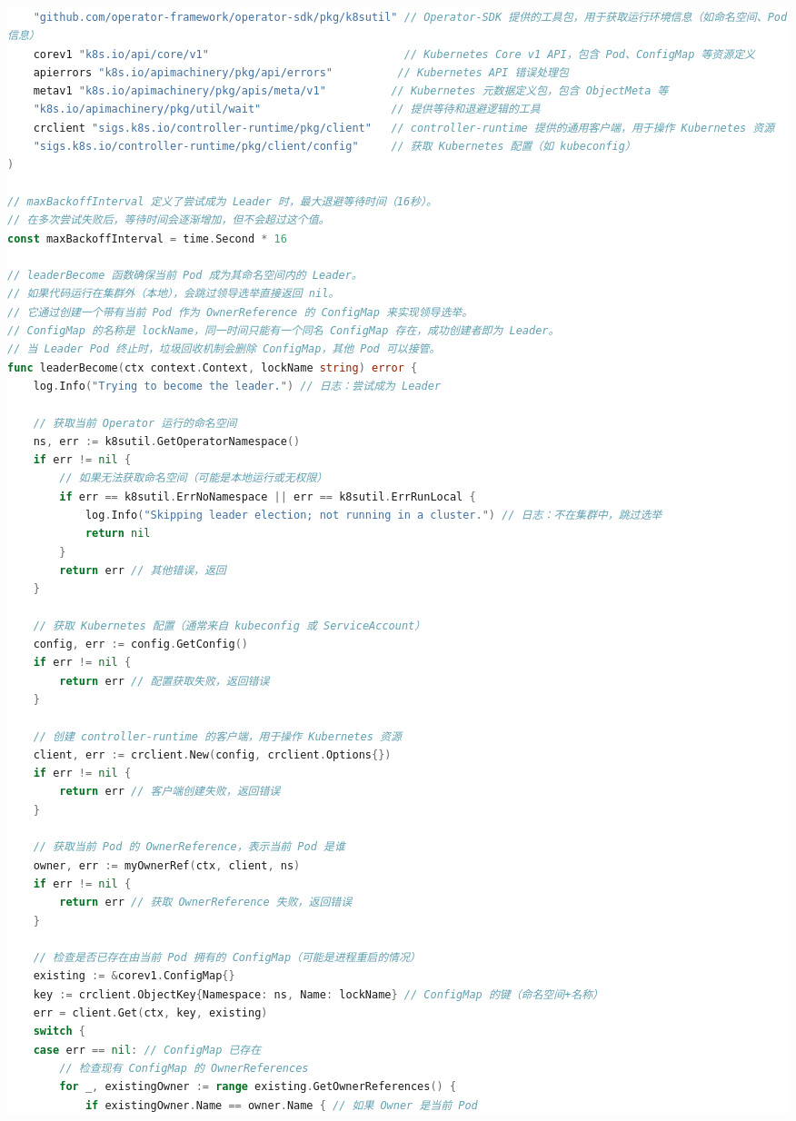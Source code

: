 ```go
	"github.com/operator-framework/operator-sdk/pkg/k8sutil" // Operator-SDK 提供的工具包，用于获取运行环境信息（如命名空间、Pod 信息）
	corev1 "k8s.io/api/core/v1"                              // Kubernetes Core v1 API，包含 Pod、ConfigMap 等资源定义
	apierrors "k8s.io/apimachinery/pkg/api/errors"          // Kubernetes API 错误处理包
	metav1 "k8s.io/apimachinery/pkg/apis/meta/v1"          // Kubernetes 元数据定义包，包含 ObjectMeta 等
	"k8s.io/apimachinery/pkg/util/wait"                    // 提供等待和退避逻辑的工具
	crclient "sigs.k8s.io/controller-runtime/pkg/client"   // controller-runtime 提供的通用客户端，用于操作 Kubernetes 资源
	"sigs.k8s.io/controller-runtime/pkg/client/config"     // 获取 Kubernetes 配置（如 kubeconfig）
)

// maxBackoffInterval 定义了尝试成为 Leader 时，最大退避等待时间（16秒）。
// 在多次尝试失败后，等待时间会逐渐增加，但不会超过这个值。
const maxBackoffInterval = time.Second * 16

// leaderBecome 函数确保当前 Pod 成为其命名空间内的 Leader。
// 如果代码运行在集群外（本地），会跳过领导选举直接返回 nil。
// 它通过创建一个带有当前 Pod 作为 OwnerReference 的 ConfigMap 来实现领导选举。
// ConfigMap 的名称是 lockName，同一时间只能有一个同名 ConfigMap 存在，成功创建者即为 Leader。
// 当 Leader Pod 终止时，垃圾回收机制会删除 ConfigMap，其他 Pod 可以接管。
func leaderBecome(ctx context.Context, lockName string) error {
	log.Info("Trying to become the leader.") // 日志：尝试成为 Leader

	// 获取当前 Operator 运行的命名空间
	ns, err := k8sutil.GetOperatorNamespace()
	if err != nil {
		// 如果无法获取命名空间（可能是本地运行或无权限）
		if err == k8sutil.ErrNoNamespace || err == k8sutil.ErrRunLocal {
			log.Info("Skipping leader election; not running in a cluster.") // 日志：不在集群中，跳过选举
			return nil
		}
		return err // 其他错误，返回
	}

	// 获取 Kubernetes 配置（通常来自 kubeconfig 或 ServiceAccount）
	config, err := config.GetConfig()
	if err != nil {
		return err // 配置获取失败，返回错误
	}

	// 创建 controller-runtime 的客户端，用于操作 Kubernetes 资源
	client, err := crclient.New(config, crclient.Options{})
	if err != nil {
		return err // 客户端创建失败，返回错误
	}

	// 获取当前 Pod 的 OwnerReference，表示当前 Pod 是谁
	owner, err := myOwnerRef(ctx, client, ns)
	if err != nil {
		return err // 获取 OwnerReference 失败，返回错误
	}

	// 检查是否已存在由当前 Pod 拥有的 ConfigMap（可能是进程重启的情况）
	existing := &corev1.ConfigMap{}
	key := crclient.ObjectKey{Namespace: ns, Name: lockName} // ConfigMap 的键（命名空间+名称）
	err = client.Get(ctx, key, existing)
	switch {
	case err == nil: // ConfigMap 已存在
		// 检查现有 ConfigMap 的 OwnerReferences
		for _, existingOwner := range existing.GetOwnerReferences() {
			if existingOwner.Name == owner.Name { // 如果 Owner 是当前 Pod
```